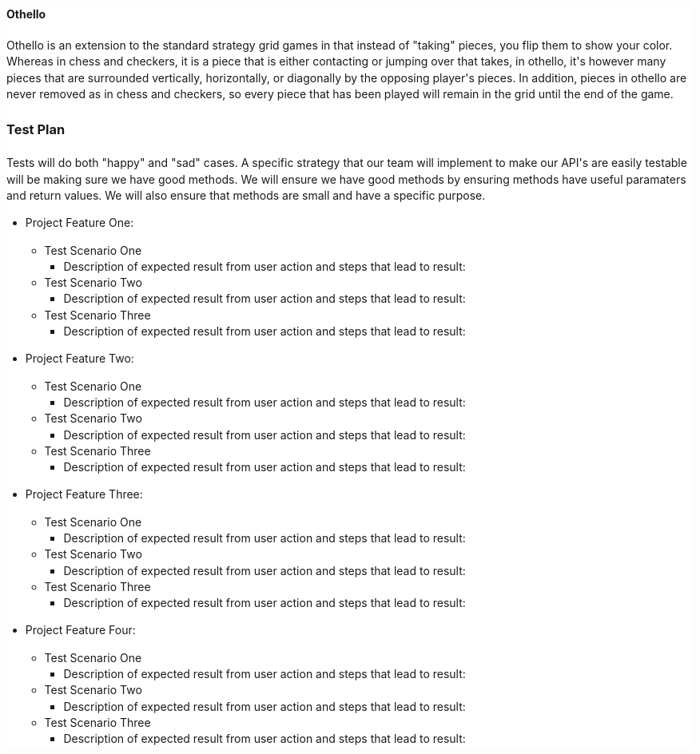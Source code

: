 #### Othello
Othello is an extension to the standard strategy grid games in that instead of "taking" pieces, you flip them to show your color. Whereas in chess and checkers, it is a piece that is either contacting or jumping over that takes, in othello, it's however many pieces that are surrounded vertically, horizontally, or diagonally by the opposing player's pieces. In addition, pieces in othello are never removed as in chess and checkers, so every piece that has been played will remain in the grid until the end of the game.



### Test Plan


#### 

Tests will do both "happy" and "sad" cases. A specific strategy that our team will implement to make our API's are easily testable will be making sure we have good methods. We will ensure we have good methods by ensuring methods have useful paramaters and return values. We will also ensure that methods are small and have a specific purpose.

- Project Feature One:
    - Test Scenario One
        - Description of expected result from user action and steps that lead to result:
    - Test Scenario Two
        - Description of expected result from user action and steps that lead to result:
    - Test Scenario Three
        - Description of expected result from user action and steps that lead to result:

- Project Feature Two:
    - Test Scenario One
        - Description of expected result from user action and steps that lead to result:
    - Test Scenario Two
        - Description of expected result from user action and steps that lead to result:
    - Test Scenario Three
        - Description of expected result from user action and steps that lead to result:

- Project Feature Three:
    - Test Scenario One
        - Description of expected result from user action and steps that lead to result:
    - Test Scenario Two
        - Description of expected result from user action and steps that lead to result:
    - Test Scenario Three
        - Description of expected result from user action and steps that lead to result:

- Project Feature Four:
    - Test Scenario One
        - Description of expected result from user action and steps that lead to result:
    - Test Scenario Two
        - Description of expected result from user action and steps that lead to result:
    - Test Scenario Three
        - Description of expected result from user action and steps that lead to result:
